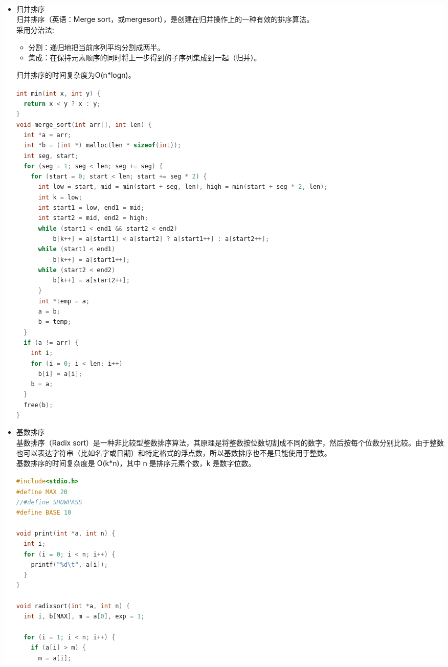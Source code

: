 - 归并排序  
  归并排序（英语：Merge sort，或mergesort），是创建在归并操作上的一种有效的排序算法。  
  采用分治法:
  - 分割：递归地把当前序列平均分割成两半。
  - 集成：在保持元素顺序的同时将上一步得到的子序列集成到一起（归并）。

  归并排序的时间复杂度为O(n*logn)。  
  ```c
  int min(int x, int y) {
    return x < y ? x : y;
  }
  void merge_sort(int arr[], int len) {
    int *a = arr;
    int *b = (int *) malloc(len * sizeof(int));
    int seg, start;
    for (seg = 1; seg < len; seg += seg) {
      for (start = 0; start < len; start += seg * 2) {
        int low = start, mid = min(start + seg, len), high = min(start + seg * 2, len);
        int k = low;
        int start1 = low, end1 = mid;
        int start2 = mid, end2 = high;
        while (start1 < end1 && start2 < end2)
            b[k++] = a[start1] < a[start2] ? a[start1++] : a[start2++];
        while (start1 < end1)
            b[k++] = a[start1++];
        while (start2 < end2)
            b[k++] = a[start2++];
        }
        int *temp = a;
        a = b;
        b = temp;
    }
    if (a != arr) {
      int i;
      for (i = 0; i < len; i++)
        b[i] = a[i];
      b = a;
    }
    free(b);
  }
  ```

- 基数排序  
  基数排序（Radix sort）是一种非比较型整数排序算法，其原理是将整数按位数切割成不同的数字，然后按每个位数分别比较。由于整数也可以表达字符串（比如名字或日期）和特定格式的浮点数，所以基数排序也不是只能使用于整数。  
  基数排序的时间复杂度是 O(k*n)，其中 n 是排序元素个数，k 是数字位数。
  ```c
  #include<stdio.h>
  #define MAX 20
  //#define SHOWPASS
  #define BASE 10

  void print(int *a, int n) {
    int i;
    for (i = 0; i < n; i++) {
      printf("%d\t", a[i]);
    }
  }

  void radixsort(int *a, int n) {
    int i, b[MAX], m = a[0], exp = 1;

    for (i = 1; i < n; i++) {
      if (a[i] > m) {
        m = a[i];
  ```